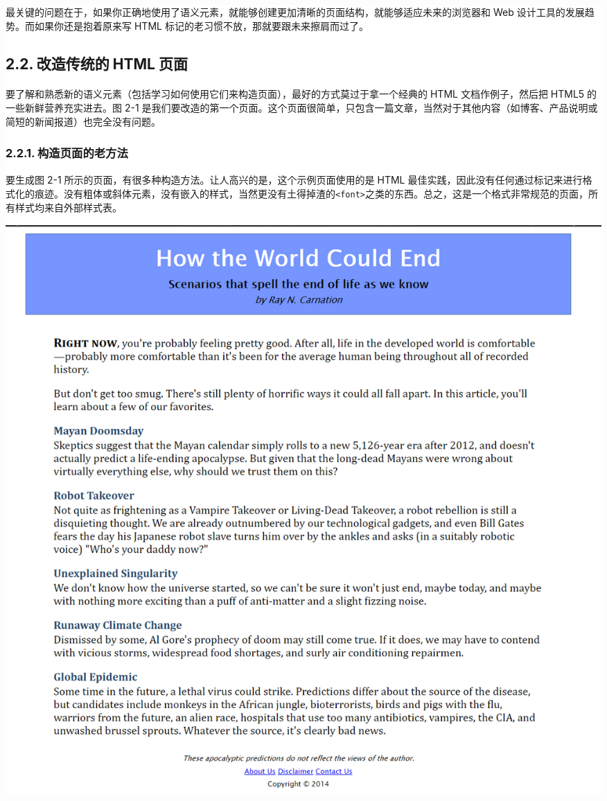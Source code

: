 最关键的问题在于，如果你正确地使用了语义元素，就能够创建更加清晰的页面结构，就能够适应未来的浏览器和 Web 设计工具的发展趋势。而如果你还是抱着原来写 HTML 标记的老习惯不放，那就要跟未来擦肩而过了。

## 2.2. 改造传统的 HTML 页面

要了解和熟悉新的语义元素（包括学习如何使用它们来构造页面），最好的方式莫过于拿一个经典的 HTML 文档作例子，然后把 HTML5 的一些新鲜营养充实进去。图 2-1 是我们要改造的第一个页面。这个页面很简单，只包含一篇文章，当然对于其他内容（如博客、产品说明或简短的新闻报道）也完全没有问题。

### 2.2.1. 构造页面的老方法

要生成图 2-1 所示的页面，有很多种构造方法。让人高兴的是，这个示例页面使用的是 HTML 最佳实践，因此没有任何通过标记来进行格式化的痕迹。没有粗体或斜体元素，没有嵌入的样式，当然更没有土得掉渣的`<font>`之类的东西。总之，这是一个格式非常规范的页面，所有样式均来自外部样式表。

![2-1-老的HTML页面](illustrations/2-1-老的HTML页面.png)
